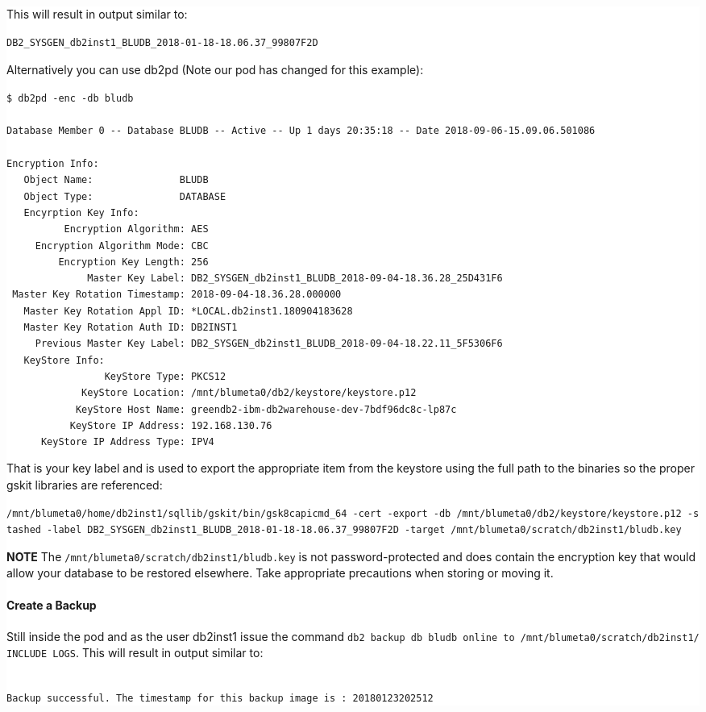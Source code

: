 This will result in output similar to:

```
DB2_SYSGEN_db2inst1_BLUDB_2018-01-18-18.06.37_99807F2D
```

Alternatively you can use db2pd (Note our pod has changed for this example):  
```
$ db2pd -enc -db bludb

Database Member 0 -- Database BLUDB -- Active -- Up 1 days 20:35:18 -- Date 2018-09-06-15.09.06.501086

Encryption Info:
   Object Name:               BLUDB
   Object Type:               DATABASE
   Encyrption Key Info:
          Encryption Algorithm: AES
     Encryption Algorithm Mode: CBC
         Encryption Key Length: 256
              Master Key Label: DB2_SYSGEN_db2inst1_BLUDB_2018-09-04-18.36.28_25D431F6
 Master Key Rotation Timestamp: 2018-09-04-18.36.28.000000
   Master Key Rotation Appl ID: *LOCAL.db2inst1.180904183628
   Master Key Rotation Auth ID: DB2INST1
     Previous Master Key Label: DB2_SYSGEN_db2inst1_BLUDB_2018-09-04-18.22.11_5F5306F6
   KeyStore Info:
                 KeyStore Type: PKCS12
             KeyStore Location: /mnt/blumeta0/db2/keystore/keystore.p12
            KeyStore Host Name: greendb2-ibm-db2warehouse-dev-7bdf96dc8c-lp87c
           KeyStore IP Address: 192.168.130.76
      KeyStore IP Address Type: IPV4
```

That is your key label and is used to export the appropriate item from the keystore using the full path to the binaries so the proper gskit libraries are referenced:

```
/mnt/blumeta0/home/db2inst1/sqllib/gskit/bin/gsk8capicmd_64 -cert -export -db /mnt/blumeta0/db2/keystore/keystore.p12 -stashed -label DB2_SYSGEN_db2inst1_BLUDB_2018-01-18-18.06.37_99807F2D -target /mnt/blumeta0/scratch/db2inst1/bludb.key
```

**NOTE** The `/mnt/blumeta0/scratch/db2inst1/bludb.key` is not password-protected and does contain the encryption key that would allow your database to be restored elsewhere. Take appropriate precautions when storing or moving it.

#### Create a Backup

Still inside the pod and as the user db2inst1 issue the command `db2 backup db bludb online to /mnt/blumeta0/scratch/db2inst1/ INCLUDE LOGS`. This will result in output similar to:

```

Backup successful. The timestamp for this backup image is : 20180123202512

```
